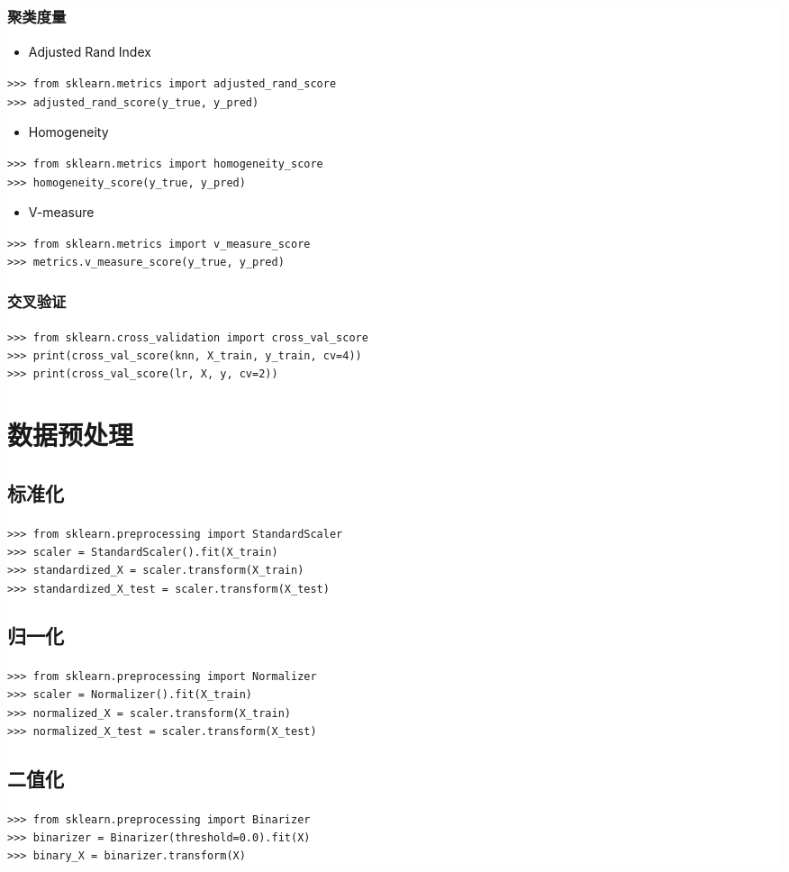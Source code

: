 ### 聚类度量

* Adjusted Rand Index

```
>>> from sklearn.metrics import adjusted_rand_score
>>> adjusted_rand_score(y_true, y_pred)
```

* Homogeneity

```
>>> from sklearn.metrics import homogeneity_score
>>> homogeneity_score(y_true, y_pred)
```

* V-measure

```
>>> from sklearn.metrics import v_measure_score
>>> metrics.v_measure_score(y_true, y_pred)
```

### 交叉验证

```
>>> from sklearn.cross_validation import cross_val_score
>>> print(cross_val_score(knn, X_train, y_train, cv=4))
>>> print(cross_val_score(lr, X, y, cv=2))
```

# 数据预处理

## 标准化

```
>>> from sklearn.preprocessing import StandardScaler
>>> scaler = StandardScaler().fit(X_train)
>>> standardized_X = scaler.transform(X_train)
>>> standardized_X_test = scaler.transform(X_test)
```

## 归一化

```
>>> from sklearn.preprocessing import Normalizer
>>> scaler = Normalizer().fit(X_train)
>>> normalized_X = scaler.transform(X_train)
>>> normalized_X_test = scaler.transform(X_test)
```

## 二值化

```
>>> from sklearn.preprocessing import Binarizer
>>> binarizer = Binarizer(threshold=0.0).fit(X)
>>> binary_X = binarizer.transform(X)
```
